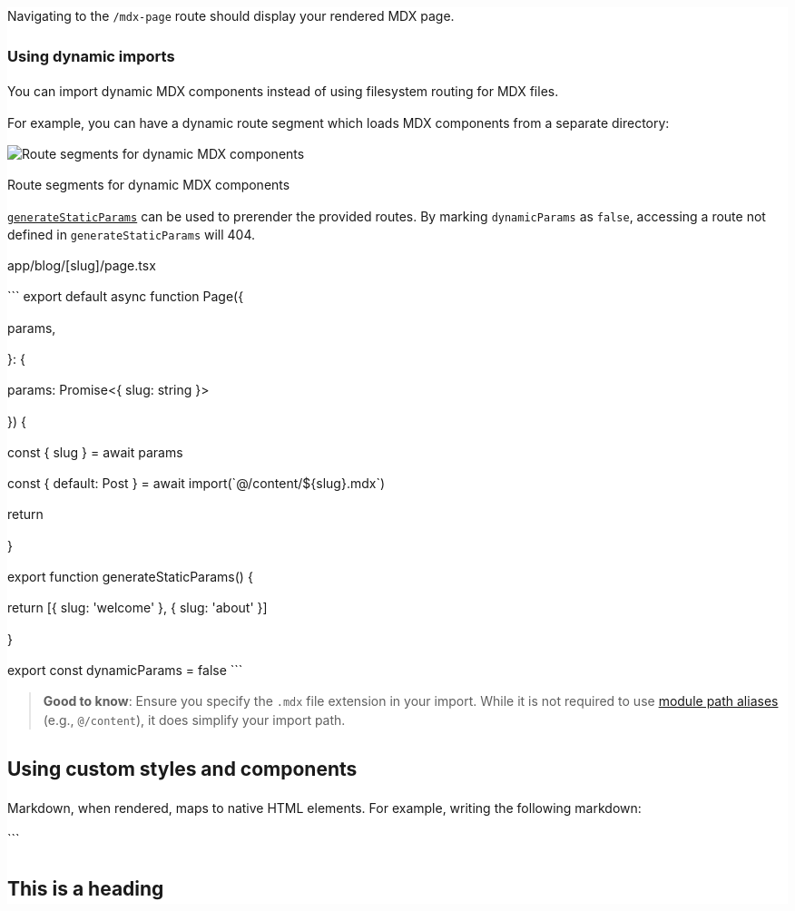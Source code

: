 Navigating to the `/mdx-page` route should display your rendered MDX page.

### Using dynamic imports

You can import dynamic MDX components instead of using filesystem routing for MDX files.

For example, you can have a dynamic route segment which loads MDX components from a separate directory:

![Route segments for dynamic MDX components](https://nextjs.org/_next/image?url=https%3A%2F%2Fh8DxKfmAPhn8O0p3.public.blob.vercel-storage.com%2Fdocs%2Flight%2Fmdx-files.png&w=1920&q=75)

Route segments for dynamic MDX components

[`generateStaticParams`](https://nextjs.org/docs/app/api-reference/functions/generate-static-params) can be used to prerender the provided routes. By marking `dynamicParams` as `false`, accessing a route not defined in `generateStaticParams` will 404.

app/blog/\[slug\]/page.tsx

\`\`\`
export default async function Page({

  params,

}: {

  params: Promise<{ slug: string }>

}) {

  const { slug } = await params

  const { default: Post } = await import(\`@/content/${slug}.mdx\`)

 

  return <Post />

}

 

export function generateStaticParams() {

  return [{ slug: 'welcome' }, { slug: 'about' }]

}

 

export const dynamicParams = false
\`\`\`

> **Good to know**: Ensure you specify the `.mdx` file extension in your import. While it is not required to use [module path aliases](https://nextjs.org/docs/app/getting-started/installation#set-up-absolute-imports-and-module-path-aliases) (e.g., `@/content`), it does simplify your import path.

## Using custom styles and components

Markdown, when rendered, maps to native HTML elements. For example, writing the following markdown:

\`\`\`
## This is a heading
